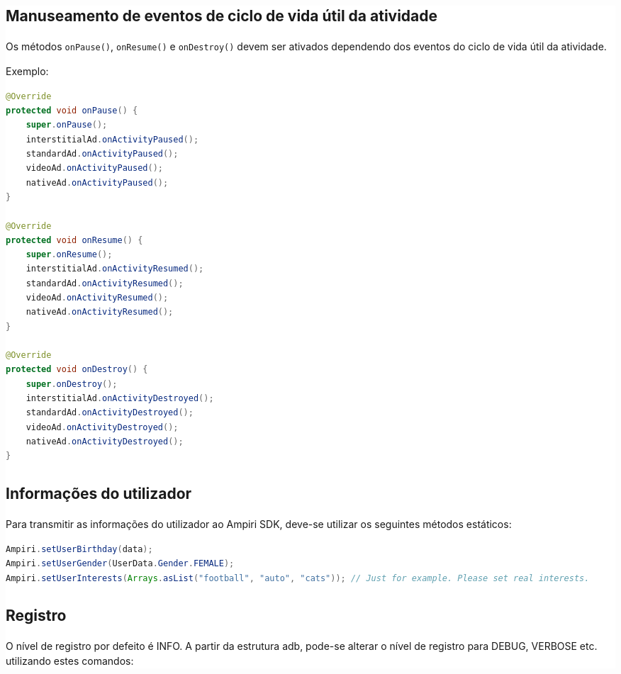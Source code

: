 ## Manuseamento de eventos de ciclo de vida útil da atividade 

Os métodos `onPause()`, `onResume()` e `onDestroy()` devem ser ativados dependendo dos eventos do ciclo de vida útil da atividade.

Exemplo:

```java
@Override
protected void onPause() {
    super.onPause();
    interstitialAd.onActivityPaused();
    standardAd.onActivityPaused();
    videoAd.onActivityPaused();
    nativeAd.onActivityPaused();
}

@Override
protected void onResume() {
    super.onResume();
    interstitialAd.onActivityResumed();
    standardAd.onActivityResumed();
    videoAd.onActivityResumed();
    nativeAd.onActivityResumed();
}
 
@Override
protected void onDestroy() {
    super.onDestroy();
    interstitialAd.onActivityDestroyed();
    standardAd.onActivityDestroyed();
    videoAd.onActivityDestroyed();
    nativeAd.onActivityDestroyed();
}
```

## Informações do utilizador

Para transmitir as informações do utilizador ao Ampiri SDK, deve-se utilizar os seguintes métodos estáticos:

```java
Ampiri.setUserBirthday(data);
Ampiri.setUserGender(UserData.Gender.FEMALE);
Ampiri.setUserInterests(Arrays.asList("football", "auto", "cats")); // Just for example. Please set real interests.
```

## Registro

O nível de registro por defeito é INFO. A partir da estrutura adb, pode-se alterar o nível de registro para DEBUG, VERBOSE etc. utilizando estes comandos:
